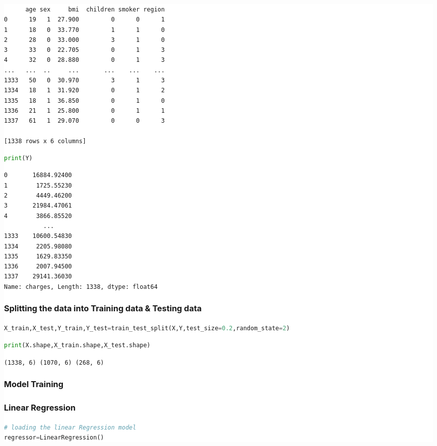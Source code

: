           age sex     bmi  children smoker region
    0      19   1  27.900         0      0      1
    1      18   0  33.770         1      1      0
    2      28   0  33.000         3      1      0
    3      33   0  22.705         0      1      3
    4      32   0  28.880         0      1      3
    ...   ...  ..     ...       ...    ...    ...
    1333   50   0  30.970         3      1      3
    1334   18   1  31.920         0      1      2
    1335   18   1  36.850         0      1      0
    1336   21   1  25.800         0      1      1
    1337   61   1  29.070         0      0      3
    
    [1338 rows x 6 columns]
    


```python
print(Y)
```

    0       16884.92400
    1        1725.55230
    2        4449.46200
    3       21984.47061
    4        3866.85520
               ...     
    1333    10600.54830
    1334     2205.98080
    1335     1629.83350
    1336     2007.94500
    1337    29141.36030
    Name: charges, Length: 1338, dtype: float64
    

### Splitting the data into Training data & Testing data


```python
X_train,X_test,Y_train,Y_test=train_test_split(X,Y,test_size=0.2,random_state=2)
```


```python
print(X.shape,X_train.shape,X_test.shape)
```

    (1338, 6) (1070, 6) (268, 6)
    

### Model Training

### Linear Regression


```python
# loading the linear Regression model
regressor=LinearRegression()
```
